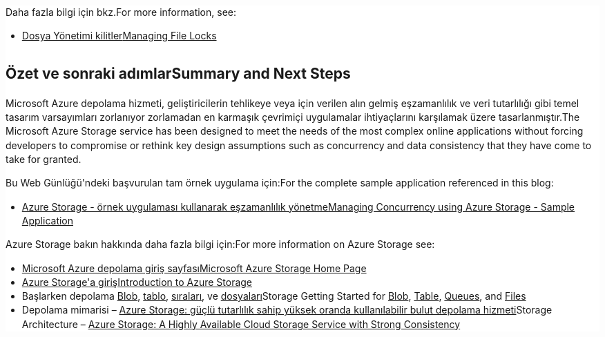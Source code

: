 <span data-ttu-id="62b0f-352">Daha fazla bilgi için bkz.</span><span class="sxs-lookup"><span data-stu-id="62b0f-352">For more information, see:</span></span>  

* [<span data-ttu-id="62b0f-353">Dosya Yönetimi kilitler</span><span class="sxs-lookup"><span data-stu-id="62b0f-353">Managing File Locks</span></span>](http://msdn.microsoft.com/library/azure/dn194265.aspx)  

## <a name="summary-and-next-steps"></a><span data-ttu-id="62b0f-354">Özet ve sonraki adımlar</span><span class="sxs-lookup"><span data-stu-id="62b0f-354">Summary and Next Steps</span></span>
<span data-ttu-id="62b0f-355">Microsoft Azure depolama hizmeti, geliştiricilerin tehlikeye veya için verilen alın gelmiş eşzamanlılık ve veri tutarlılığı gibi temel tasarım varsayımları zorlanıyor zorlamadan en karmaşık çevrimiçi uygulamalar ihtiyaçlarını karşılamak üzere tasarlanmıştır.</span><span class="sxs-lookup"><span data-stu-id="62b0f-355">The Microsoft Azure Storage service has been designed to meet the needs of the most complex online applications without forcing developers to compromise or rethink key design assumptions such as concurrency and data consistency that they have come to take for granted.</span></span>  

<span data-ttu-id="62b0f-356">Bu Web Günlüğü'ndeki başvurulan tam örnek uygulama için:</span><span class="sxs-lookup"><span data-stu-id="62b0f-356">For the complete sample application referenced in this blog:</span></span>  

* [<span data-ttu-id="62b0f-357">Azure Storage - örnek uygulaması kullanarak eşzamanlılık yönetme</span><span class="sxs-lookup"><span data-stu-id="62b0f-357">Managing Concurrency using Azure Storage - Sample Application</span></span>](http://code.msdn.microsoft.com/Managing-Concurrency-using-56018114)  

<span data-ttu-id="62b0f-358">Azure Storage bakın hakkında daha fazla bilgi için:</span><span class="sxs-lookup"><span data-stu-id="62b0f-358">For more information on Azure Storage see:</span></span>  

* [<span data-ttu-id="62b0f-359">Microsoft Azure depolama giriş sayfası</span><span class="sxs-lookup"><span data-stu-id="62b0f-359">Microsoft Azure Storage Home Page</span></span>](https://azure.microsoft.com/services/storage/)
* [<span data-ttu-id="62b0f-360">Azure Storage'a giriş</span><span class="sxs-lookup"><span data-stu-id="62b0f-360">Introduction to Azure Storage</span></span>](storage-introduction.md)
* <span data-ttu-id="62b0f-361">Başlarken depolama [Blob](../blobs/storage-dotnet-how-to-use-blobs.md), [tablo](../../cosmos-db/table-storage-how-to-use-dotnet.md), [sıraları](../storage-dotnet-how-to-use-queues.md), ve [dosyaları](../storage-dotnet-how-to-use-files.md)</span><span class="sxs-lookup"><span data-stu-id="62b0f-361">Storage Getting Started for [Blob](../blobs/storage-dotnet-how-to-use-blobs.md), [Table](../../cosmos-db/table-storage-how-to-use-dotnet.md),  [Queues](../storage-dotnet-how-to-use-queues.md), and [Files](../storage-dotnet-how-to-use-files.md)</span></span>
* <span data-ttu-id="62b0f-362">Depolama mimarisi – [Azure Storage: güçlü tutarlılık sahip yüksek oranda kullanılabilir bulut depolama hizmeti](http://blogs.msdn.com/b/windowsazurestorage/archive/2011/11/20/windows-azure-storage-a-highly-available-cloud-storage-service-with-strong-consistency.aspx)</span><span class="sxs-lookup"><span data-stu-id="62b0f-362">Storage Architecture – [Azure Storage: A Highly Available Cloud Storage Service with Strong Consistency](http://blogs.msdn.com/b/windowsazurestorage/archive/2011/11/20/windows-azure-storage-a-highly-available-cloud-storage-service-with-strong-consistency.aspx)</span></span>

